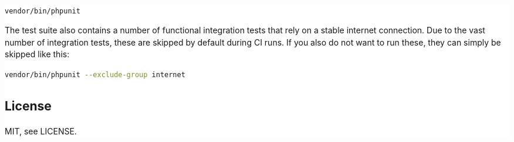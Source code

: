 ```bash
vendor/bin/phpunit
```

The test suite also contains a number of functional integration tests that rely
on a stable internet connection. Due to the vast number of integration tests,
these are skipped by default during CI runs. If you also do not want to run these,
they can simply be skipped like this:

```bash
vendor/bin/phpunit --exclude-group internet
```

## License

MIT, see LICENSE.
